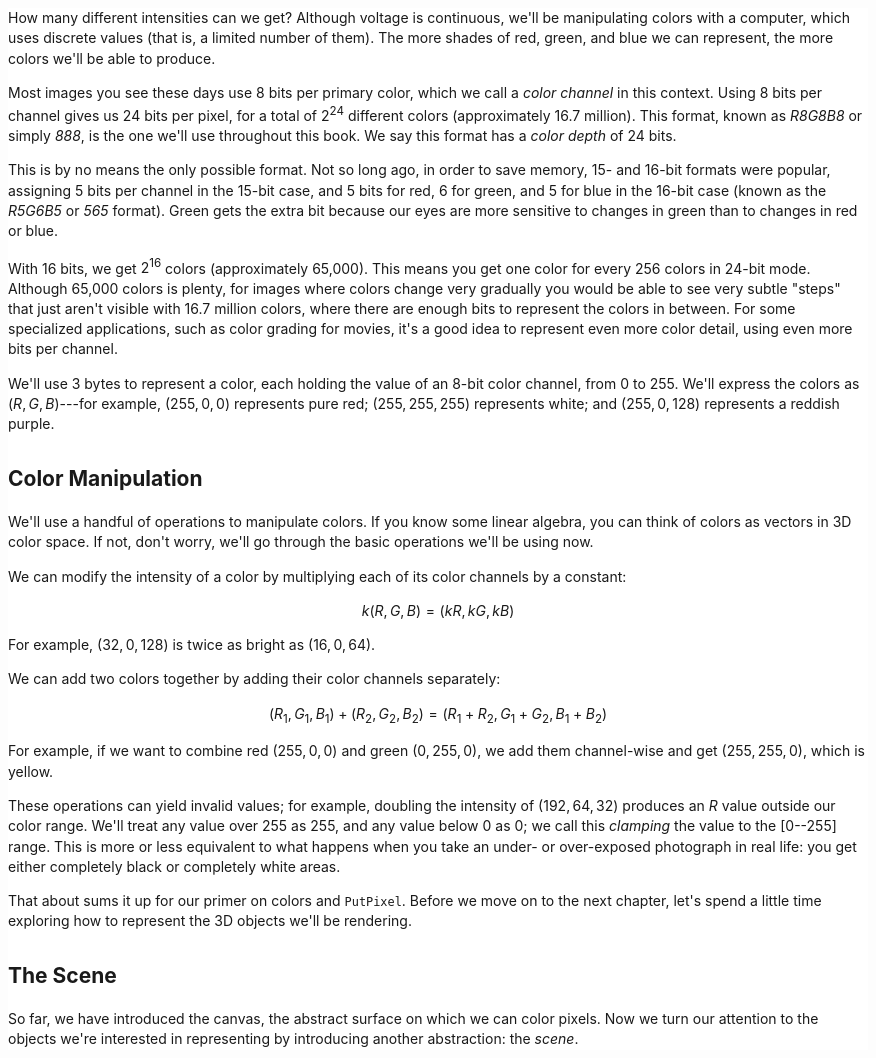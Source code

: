 How many different intensities can we get? Although voltage is continuous, we'll be manipulating colors with a computer, which uses discrete values (that is, a limited number of them). The more shades of red, green, and blue we can represent, the more colors we'll be able to produce.

Most images you see these days use 8 bits per primary color, which we call a *color channel* in this context. Using 8 bits per channel gives us 24 bits per pixel, for a total of $2^{24}$ different colors (approximately 16.7 million). This format, known as *R8G8B8* or simply *888*, is the one we'll use throughout this book. We say this format has a *color depth* of 24 bits.

This is by no means the only possible format. Not so long ago, in order to save memory, 15- and 16-bit formats were popular, assigning 5 bits per channel in the 15-bit case, and 5 bits for red, 6 for green, and 5 for blue in the 16-bit case (known as the *R5G6B5* or *565* format). Green gets the extra bit because our eyes are more sensitive to changes in green than to changes in red or blue.

With 16 bits, we get $2^{16}$ colors (approximately 65,000). This means you get one color for every 256 colors in 24-bit mode. Although 65,000 colors is plenty, for images where colors change very gradually you would be able to see very subtle "steps" that just aren't visible with 16.7 million colors, where there are enough bits to represent the colors in between. For some specialized applications, such as color grading for movies, it's a good idea to represent even more color detail, using even more bits per channel.

We'll use 3 bytes to represent a color, each holding the value of an 8-bit color channel, from 0 to 255. We'll express the colors as $(R, G, B)$---for example, $(255, 0, 0)$ represents pure red; $(255, 255, 255)$ represents white; and $(255, 0, 128)$ represents a reddish purple.

## Color Manipulation

We'll use a handful of operations to manipulate colors. If you know some linear algebra, you can think of colors as vectors in 3D color space. If not, don't worry, we'll go through the basic operations we'll be using now.

We can modify the intensity of a color by multiplying each of its color channels by a constant:

$$k(R, G, B) = (kR, kG, kB)$$

For example, $(32, 0, 128)$ is twice as bright as $(16, 0, 64)$.

We can add two colors together by adding their color channels separately:

$$(R_1, G_1, B_1) + (R_2, G_2, B_2) = (R_1 + R_2, G_1 + G_2, B_1 + B_2)$$

For example, if we want to combine red $(255, 0, 0)$ and green $(0, 255, 0)$, we add them channel-wise and get $(255, 255, 0)$, which is yellow.

These operations can yield invalid values; for example, doubling the intensity of $(192, 64, 32)$ produces an $R$ value outside our color range. We'll treat any value over 255 as 255, and any value below 0 as 0; we call this *clamping* the value to the \[0--255\] range. This is more or less equivalent to what happens when you take an under- or over-exposed photograph in real life: you get either completely black or completely white areas.

That about sums it up for our primer on colors and `PutPixel`. Before we move on to the next chapter, let's spend a little time exploring how to represent the 3D objects we'll be rendering.

## The Scene

So far, we have introduced the canvas, the abstract surface on which we can color pixels. Now we turn our attention to the objects we're interested in representing by introducing another abstraction: the *scene*.
